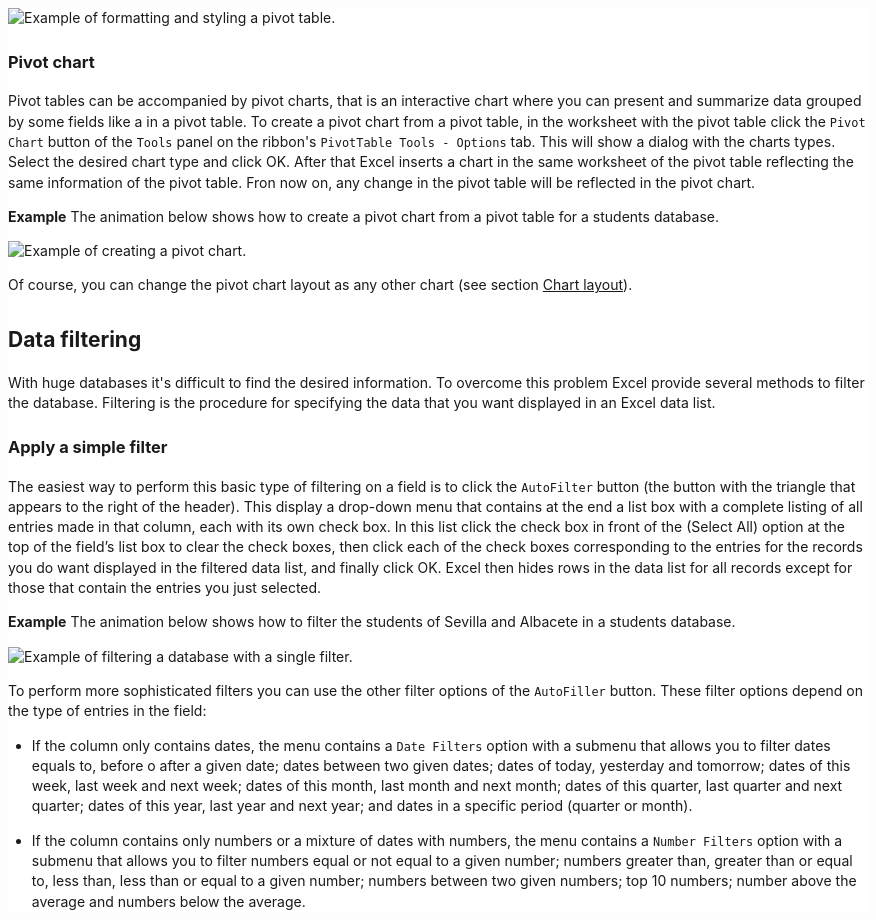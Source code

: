 ![Example of formatting and styling a pivot table.](../img/example_pivot_table_formatting.gif "Example of formatting and styling a pivot table")


### Pivot chart
Pivot tables can be accompanied by pivot charts, that is an interactive chart where you can present and summarize data grouped by some fields like a in a pivot table. To create a pivot chart from a pivot table, in the worksheet with the pivot table click the `PivotChart` button of the `Tools` panel on the ribbon's `PivotTable Tools - Options` tab. This will show a dialog with the charts types. Select the desired chart type and click OK. After that Excel inserts a chart in the same worksheet of the pivot table reflecting the same information of the pivot table. Fron now on, any change in the pivot table will be reflected in the pivot chart. 

**Example** The animation below shows how to create a pivot chart from a pivot table for a students database. 

![Example of creating a pivot chart.](../img/example_pivot_chart.gif "Example of creating a pivot chart")

Of course, you can change the pivot chart layout as any other chart (see section [Chart layout](http://aprendeconalf.es/office/excel/manual/charts.html#Chartlayout)).


## Data filtering
With huge databases it's difficult to find the desired information. To overcome this problem Excel provide several methods to filter the database. Filtering is the procedure for specifying the data that you want displayed in an Excel data list.


### Apply a simple filter
The easiest way to perform this basic type of filtering on a field is to click the `AutoFilter` button (the button with the triangle that appears to the right of the header). This display a drop-down menu that contains at the end a list box with a complete listing of all entries made in that column, each with its own check box. In this list click the check box in front of the (Select All) option at the top of the field’s list box to clear the check boxes, then click each of the check boxes corresponding to the entries for the records you do want displayed in the filtered data list, and finally click OK. Excel then hides rows in the data list for all records except for those that contain the entries you just selected. 

**Example** The animation below shows how to filter the students of Sevilla and Albacete in a students database.  

![Example of filtering a database with a single filter.](../img/example_database_filtering_simple.gif "Example of filtering a database with a single filter")

To perform more sophisticated filters you can use the other filter options of the `AutoFiller` button. These filter options depend on the type of entries in the field:

- If the column only contains dates, the menu contains a `Date Filters` option with a submenu that allows you to filter dates equals to, before o after a given date; dates between two given dates; dates of today, yesterday and tomorrow; dates of this week, last week and next week; dates of this month, last month and next month; dates of this quarter, last quarter and next quarter; dates of this year, last year and next year; and dates in a specific period (quarter or month). 

- If the column contains only numbers or a mixture of dates with numbers, the menu contains a `Number Filters` option with a submenu that allows you to filter numbers equal or not equal to a given number; numbers greater than, greater than or equal to, less than, less than or equal to a given number; numbers between two given numbers; top 10 numbers; number above the average and numbers below the average. 
